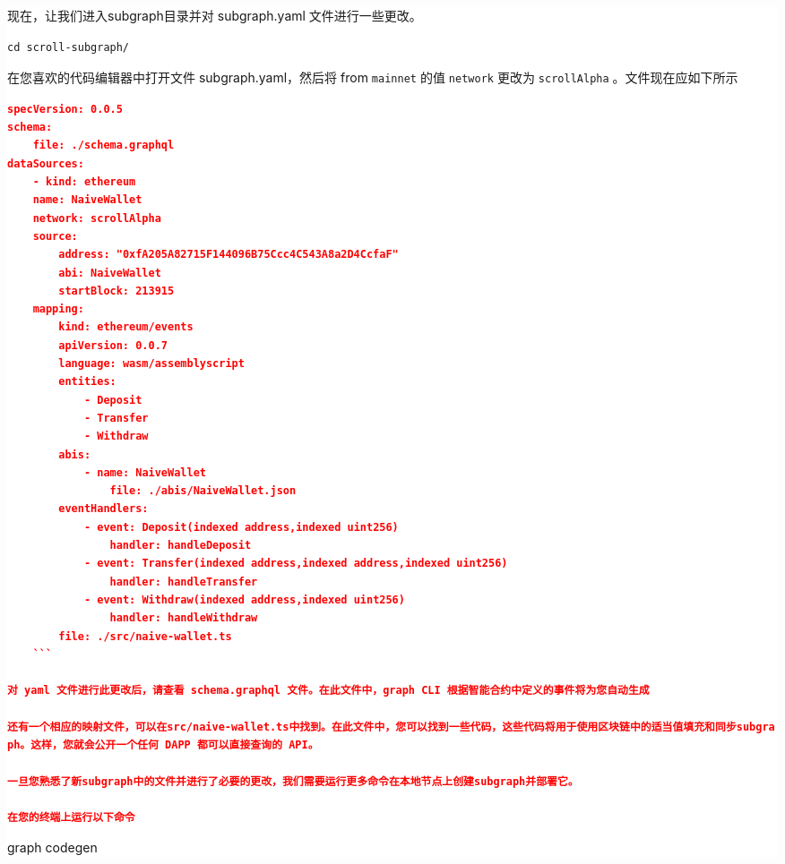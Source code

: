 
现在，让我们进入subgraph目录并对 subgraph.yaml 文件进行一些更改。

```
cd scroll-subgraph/
```

在您喜欢的代码编辑器中打开文件 subgraph.yaml，然后将 from `mainnet` 的值 `network` 更改为 `scrollAlpha` 。文件现在应如下所示

```json
specVersion: 0.0.5  
schema:  
	file: ./schema.graphql  
dataSources:  
	- kind: ethereum  
	name: NaiveWallet  
	network: scrollAlpha  
	source:  
		address: "0xfA205A82715F144096B75Ccc4C543A8a2D4CcfaF"  
		abi: NaiveWallet  
		startBlock: 213915  
	mapping:  
		kind: ethereum/events  
		apiVersion: 0.0.7  
		language: wasm/assemblyscript  
		entities:  
			- Deposit  
			- Transfer  
			- Withdraw  
		abis:  
			- name: NaiveWallet  
				file: ./abis/NaiveWallet.json  
		eventHandlers:  
			- event: Deposit(indexed address,indexed uint256) 
				handler: handleDeposit  
			- event: Transfer(indexed address,indexed address,indexed uint256)  
				handler: handleTransfer  
			- event: Withdraw(indexed address,indexed uint256)  
				handler: handleWithdraw  
		file: ./src/naive-wallet.ts
	```

对 yaml 文件进行此更改后，请查看 schema.graphql 文件。在此文件中，graph CLI 根据智能合约中定义的事件将为您自动生成

还有一个相应的映射文件，可以在src/naive-wallet.ts中找到。在此文件中，您可以找到一些代码，这些代码将用于使用区块链中的适当值填充和同步subgraph。这样，您就会公开一个任何 DAPP 都可以直接查询的 API。

一旦您熟悉了新subgraph中的文件并进行了必要的更改，我们需要运行更多命令在本地节点上创建subgraph并部署它。

在您的终端上运行以下命令

```
graph codegen  
  